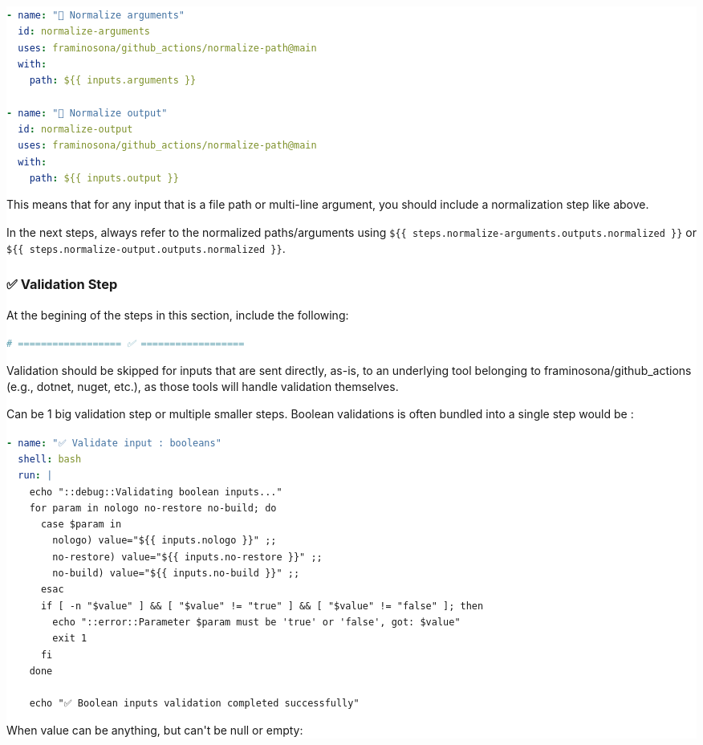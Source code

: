 ```yaml
- name: "💯 Normalize arguments"
  id: normalize-arguments
  uses: framinosona/github_actions/normalize-path@main
  with:
    path: ${{ inputs.arguments }}

- name: "📁 Normalize output"
  id: normalize-output
  uses: framinosona/github_actions/normalize-path@main
  with:
    path: ${{ inputs.output }}
```

This means that for any input that is a file path or multi-line argument, you should include a normalization step like above.

In the next steps, always refer to the normalized paths/arguments using `${{ steps.normalize-arguments.outputs.normalized }}` or `${{ steps.normalize-output.outputs.normalized }}`.

### ✅ Validation Step

At the begining of the steps in this section, include the following:
```yaml
# ================== ✅ ==================
```

Validation should be skipped for inputs that are sent directly, as-is, to an underlying tool belonging to framinosona/github_actions (e.g., dotnet, nuget, etc.), as those tools will handle validation themselves.

Can be 1 big validation step or multiple smaller steps.
Boolean validations is often bundled into a single step would be :

```yaml
- name: "✅ Validate input : booleans"
  shell: bash
  run: |
    echo "::debug::Validating boolean inputs..."
    for param in nologo no-restore no-build; do
      case $param in
        nologo) value="${{ inputs.nologo }}" ;;
        no-restore) value="${{ inputs.no-restore }}" ;;
        no-build) value="${{ inputs.no-build }}" ;;
      esac
      if [ -n "$value" ] && [ "$value" != "true" ] && [ "$value" != "false" ]; then
        echo "::error::Parameter $param must be 'true' or 'false', got: $value"
        exit 1
      fi
    done

    echo "✅ Boolean inputs validation completed successfully"
```

When value can be anything, but can't be null or empty:
